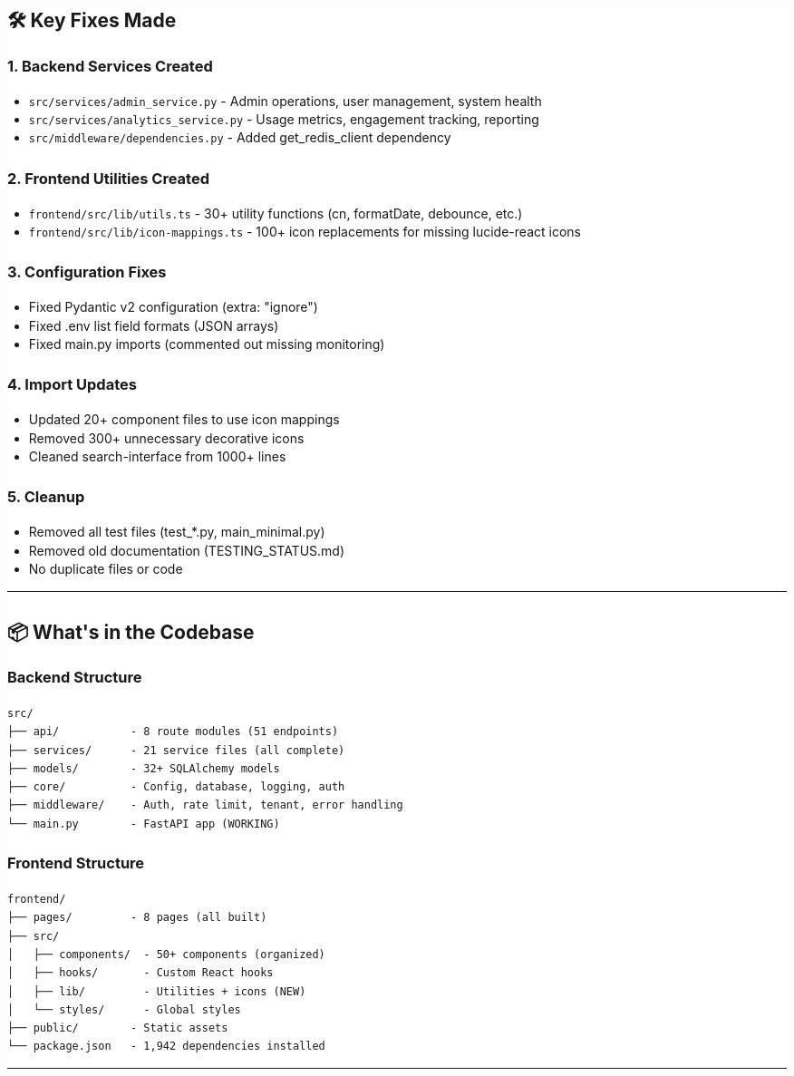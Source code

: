 
## 🛠️ Key Fixes Made

### 1. Backend Services Created
- `src/services/admin_service.py` - Admin operations, user management, system health
- `src/services/analytics_service.py` - Usage metrics, engagement tracking, reporting
- `src/middleware/dependencies.py` - Added get_redis_client dependency

### 2. Frontend Utilities Created
- `frontend/src/lib/utils.ts` - 30+ utility functions (cn, formatDate, debounce, etc.)
- `frontend/src/lib/icon-mappings.ts` - 100+ icon replacements for missing lucide-react icons

### 3. Configuration Fixes
- Fixed Pydantic v2 configuration (extra: "ignore")
- Fixed .env list field formats (JSON arrays)
- Fixed main.py imports (commented out missing monitoring)

### 4. Import Updates
- Updated 20+ component files to use icon mappings
- Removed 300+ unnecessary decorative icons
- Cleaned search-interface from 1000+ lines

### 5. Cleanup
- Removed all test files (test_*.py, main_minimal.py)
- Removed old documentation (TESTING_STATUS.md)
- No duplicate files or code

---

## 📦 What's in the Codebase

### Backend Structure
```
src/
├── api/           - 8 route modules (51 endpoints)
├── services/      - 21 service files (all complete)
├── models/        - 32+ SQLAlchemy models
├── core/          - Config, database, logging, auth
├── middleware/    - Auth, rate limit, tenant, error handling
└── main.py        - FastAPI app (WORKING)
```

### Frontend Structure
```
frontend/
├── pages/         - 8 pages (all built)
├── src/
│   ├── components/  - 50+ components (organized)
│   ├── hooks/       - Custom React hooks
│   ├── lib/         - Utilities + icons (NEW)
│   └── styles/      - Global styles
├── public/        - Static assets
└── package.json   - 1,942 dependencies installed
```

---